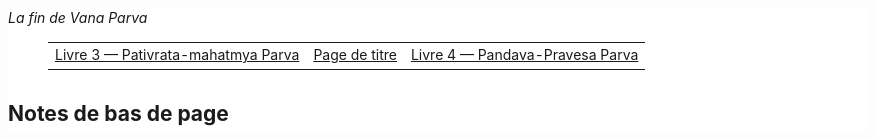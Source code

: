 _La fin de Vana Parva_

<figure class="table chapter-navigator">
  <table>
    <tbody>
      <tr>
        <td>
        <a href="/fr/book/Hinduism/The_Mahabharata/Book_3_12">
          <span class="mdi mdi-arrow-left-drop-circle"></span><span class="pl-2">Livre 3 — Pativrata-mahatmya Parva</span>
        </a>
        </td>
        <td>
        <a href="/fr/book/Hinduism/The_Mahabharata">
          <span class="mdi mdi-book-open-variant"></span><span class="pl-2">Page de titre</span>
        </a>
        </td>
        <td>
        <a href="/fr/book/Hinduism/The_Mahabharata/Book_4_1">
          <span class="pr-2">Livre 4 — Pandava-Pravesa Parva</span><span class="mdi mdi-arrow-right-drop-circle"></span>
        </a>
        </td>
      </tr>
    </tbody>
  </table>
</figure>

## Notes de bas de page

[^107]: 604:1 Samhritya — tuer.

[^108]: 605:1 Lit. Lettres.

[^109]: 605:2 Derrière le sens simple et évident des mots employés dans la question et la réponse de la page 606 se cache une signification plus profonde, de nature spirituelle. Je pense que Nilakantha a bien compris le passage. Par Aditya, qui signifie communément le Soleil, on désigne l'âme impure (de adatte sabdadin indriadivis, etc.). La première question devient alors : « Qui exalte l'âme impure ? » L'acte d'exaltation implique une élévation de l'âme de ses liens terrestres. La réponse est : « Brahma, c'est-à-dire Veda ou connaissance de soi. » La deuxième question : « Quels sont ceux qui accompagnent l'âme pendant son processus de purification ? » La réponse est : la maîtrise de soi et d'autres qualités, qui sont toutes de nature divine. La troisième question est : « Qui conduit l'âme à son lieu (état) de repos ? » La réponse est : le Dharma, c'est-à-dire le repos, la moralité et les pratiques religieuses. On affirme souvent qu'il faut passer par les pratiques (Karma) avant d'atteindre l'état de Repos, de Vérité ou de Pure Connaissance. La dernière question est : « Sur quoi l'âme est-elle fondée ? » La réponse, d'après tout ce qui a été dit précédemment, est : « Vérité ou Pure Connaissance. » Car l'âme, libérée de toute relation charnelle et élevée au-dessus de celle-ci, n'a plus besoin d'observances ni d'actes (Karma), mais demeure immuable dans la Vraie Connaissance (Janana).

[^110]: 606:1 Nilakantha explique Dhriti et Dwitiya dans un sens spirituel. Il n'est cependant pas nécessaire d'apporter ici une explication spirituelle. Par Dhriti, on entend la stabilité de l'intelligence ; par Dwitiya, on entend littéralement une seconde intelligence. Yudhishthira affirme qu'une intelligence stable est un compagnon utile.

[^111]: 606:2 Nilakantha explique cela correctement, je suppose, en supposant que par « sacrifice » on entend le sacrifice spirituel pour l'acquisition de la connaissance pure. Dans le sacrifice objectif que l'on célèbre, les mantras Sama, Yajus et Rik sont tous nécessaires. Dans le sacrifice subjectif, l'acquisition de la vraie connaissance, de la vie et de l'esprit est aussi nécessaire que les mantras des Sama et Yajur Vedas dans un sacrifice objectif. Et comme aucun sacrifice objectif ne peut se passer des Riks, en dépendant principalement (p. 607), de même les sacrifices subjectifs pour l'acquisition de la vraie connaissance ne peuvent se passer de la prière, qui, j'imagine, est représentée par les Riks. Pour bien comprendre ce passage, il faudrait une connaissance approfondie du rituel d'un sacrifice comme l'Agnishtoma ou tout autre sacrifice de ce type.

[^112]: 607:1 Certains textes lisent apatatam au lieu d'uvapatam. Si la première interprétation est correcte, le sens serait : « Quelle est la meilleure chose qui tombe ? » Nilakantha explique les deux avapatam nivapatam dans un sens spirituel. Par le premier, il entend : « Ceux qui offrent des oblations aux dieux », et par le second : « Ceux qui offrent des oblations aux Pitris ». La nécessité d'une interprétation spirituelle, cependant, n'est pas très évidente.

[^113]: 607:2 Yudhishthira a l'autorité des Srutis pour dire que l'élément omniprésent dans l'univers est l'air.

[^114]: 609:1 Le mot utilisé dans la question est _dik_, littéralement, direction. Évidemment, bien sûr, dans ce contexte, il signifie voie. Yudhishthira répond que le chemin à suivre est celui du bien.

[^115]: 609:2 Note de bas de page 2 : Les _Srutis_ parlent en réalité de l'espace comme de l'eau. Ces questions visent à tester les connaissances de Yudhishthira sur la cosmogonie védique.

[^116]: 609:3 Les Srutis parlent de la vache comme de la seule nourriture, dans le sens suivant : la vache donne du lait. Le lait donne du beurre. Le beurre est utilisé dans le Homa. Le Homa est la cause des nuages. Les nuages ​​donnent la pluie. La pluie fait germer les graines et produit de la nourriture. Nilakantha s’efforce d’expliquer cela dans un sens spirituel. Cependant, une telle explication n’est pas nécessaire ici.

[^117]: 609:4 Ce que Yudhishthira veut dire, c'est qu'il n'y a pas de moment particulier pour un Sraddha. Il doit être accompli chaque fois qu'un prêtre bon et compétent peut être trouvé.

[^118]: 612:1 C'est-à-dire la tranquillité d'esprit, la maîtrise de soi, l'abstention des plaisirs sensuels, la résignation et la méditation du Yoga.

[^119]: 612:2 C'est-à-dire la faim, la soif, la tristesse, l'abrutissement des sentiments mortels, la décrépitude et la mort.